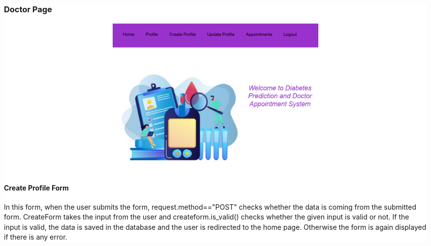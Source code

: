 ### Doctor Page
<p align="center"><img src="./img/doctor/doc_frontpg.png" alt="App Screenshot" style="height:300px; width:auto;"></p>

#### Create Profile Form
In this form, when the user submits the form, request.method=="POST" checks whether the data is coming from the submitted form. CreateForm takes the input from the user and createform.is_valid() checks whether the given input is valid or not. If the input is valid, the data is saved in the database and the user is redirected to the home page. Otherwise the form is again displayed if there is any error.